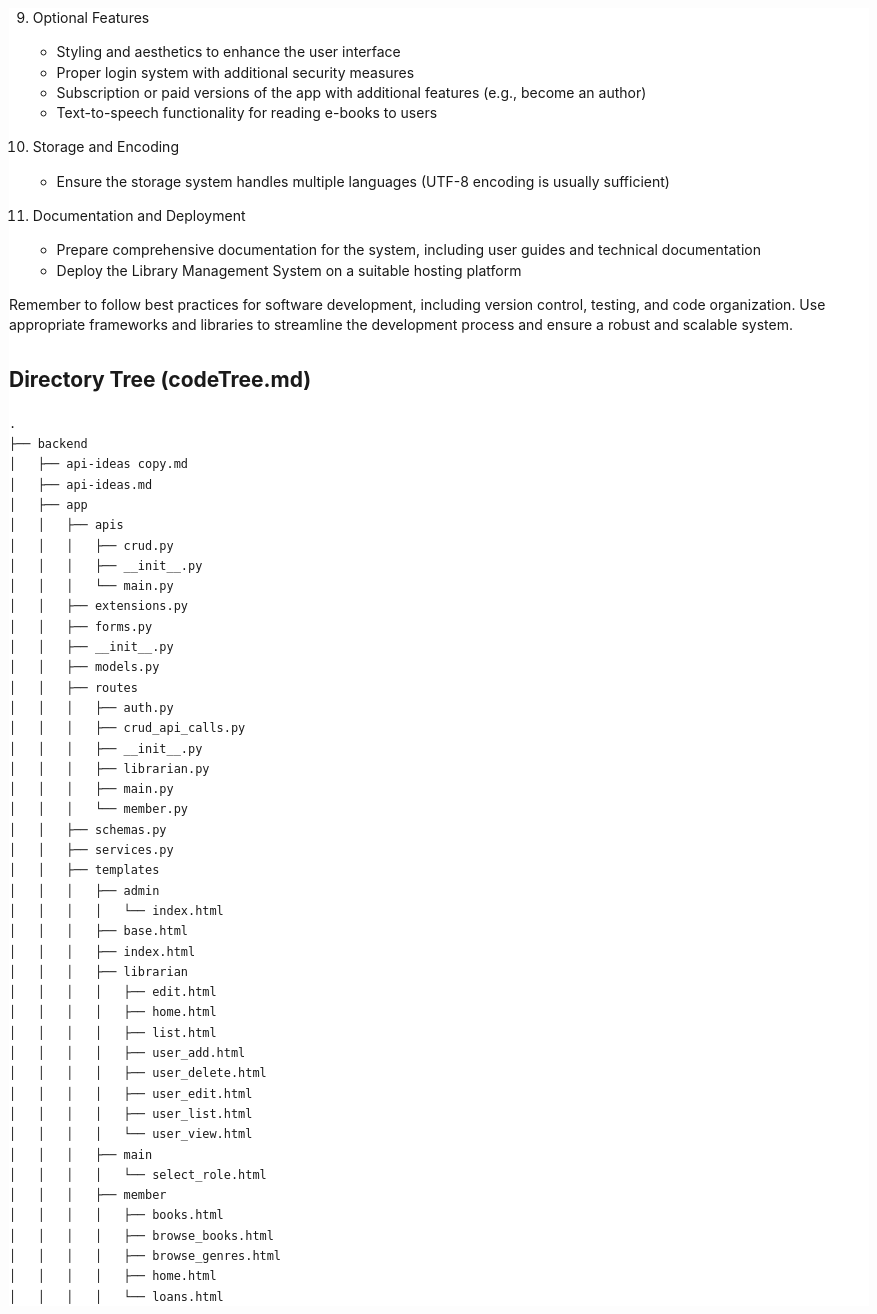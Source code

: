 9. Optional Features
   - Styling and aesthetics to enhance the user interface
   - Proper login system with additional security measures
   - Subscription or paid versions of the app with additional features (e.g., become an author)
   - Text-to-speech functionality for reading e-books to users

10. Storage and Encoding
    - Ensure the storage system handles multiple languages (UTF-8 encoding is usually sufficient)

11. Documentation and Deployment
    - Prepare comprehensive documentation for the system, including user guides and technical documentation
    - Deploy the Library Management System on a suitable hosting platform

Remember to follow best practices for software development, including version control, testing, and code organization. Use appropriate frameworks and libraries to streamline the development process and ensure a robust and scalable system.

## Directory Tree (codeTree.md)

```shell
.
├── backend
│   ├── api-ideas copy.md
│   ├── api-ideas.md
│   ├── app
│   │   ├── apis
│   │   │   ├── crud.py
│   │   │   ├── __init__.py
│   │   │   └── main.py
│   │   ├── extensions.py
│   │   ├── forms.py
│   │   ├── __init__.py
│   │   ├── models.py
│   │   ├── routes
│   │   │   ├── auth.py
│   │   │   ├── crud_api_calls.py
│   │   │   ├── __init__.py
│   │   │   ├── librarian.py
│   │   │   ├── main.py
│   │   │   └── member.py
│   │   ├── schemas.py
│   │   ├── services.py
│   │   ├── templates
│   │   │   ├── admin
│   │   │   │   └── index.html
│   │   │   ├── base.html
│   │   │   ├── index.html
│   │   │   ├── librarian
│   │   │   │   ├── edit.html
│   │   │   │   ├── home.html
│   │   │   │   ├── list.html
│   │   │   │   ├── user_add.html
│   │   │   │   ├── user_delete.html
│   │   │   │   ├── user_edit.html
│   │   │   │   ├── user_list.html
│   │   │   │   └── user_view.html
│   │   │   ├── main
│   │   │   │   └── select_role.html
│   │   │   ├── member
│   │   │   │   ├── books.html
│   │   │   │   ├── browse_books.html
│   │   │   │   ├── browse_genres.html
│   │   │   │   ├── home.html
│   │   │   │   └── loans.html
```
